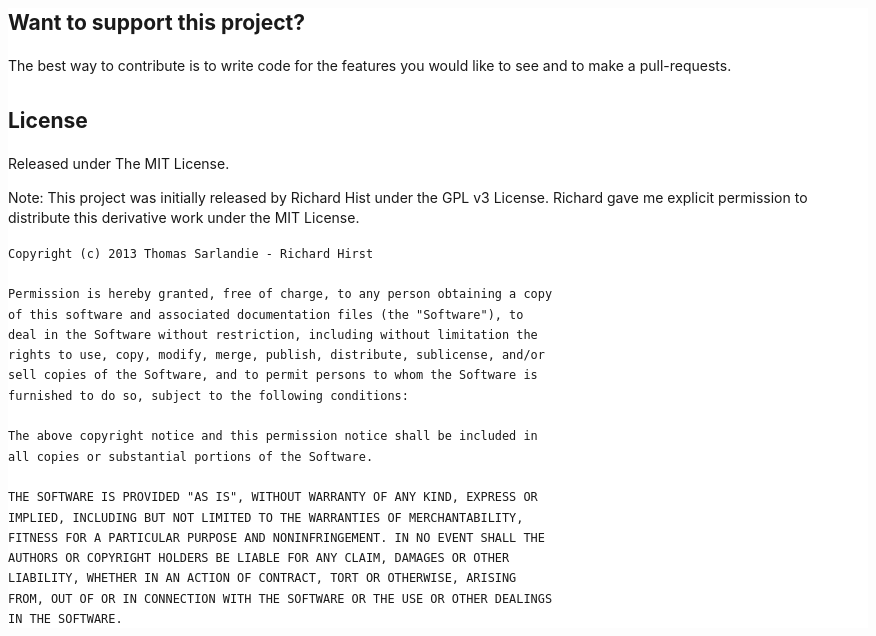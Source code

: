 ## Want to support this project?

The best way to contribute is to write code for the features you would like to
see and to make a pull-requests.

## License

Released under The MIT License.

Note: This project was initially released by Richard Hist under the GPL v3
License. Richard gave me explicit permission to distribute this derivative work
under the MIT License.

    Copyright (c) 2013 Thomas Sarlandie - Richard Hirst

    Permission is hereby granted, free of charge, to any person obtaining a copy
    of this software and associated documentation files (the "Software"), to
    deal in the Software without restriction, including without limitation the
    rights to use, copy, modify, merge, publish, distribute, sublicense, and/or
    sell copies of the Software, and to permit persons to whom the Software is
    furnished to do so, subject to the following conditions:

    The above copyright notice and this permission notice shall be included in
    all copies or substantial portions of the Software.

    THE SOFTWARE IS PROVIDED "AS IS", WITHOUT WARRANTY OF ANY KIND, EXPRESS OR
    IMPLIED, INCLUDING BUT NOT LIMITED TO THE WARRANTIES OF MERCHANTABILITY,
    FITNESS FOR A PARTICULAR PURPOSE AND NONINFRINGEMENT. IN NO EVENT SHALL THE
    AUTHORS OR COPYRIGHT HOLDERS BE LIABLE FOR ANY CLAIM, DAMAGES OR OTHER
    LIABILITY, WHETHER IN AN ACTION OF CONTRACT, TORT OR OTHERWISE, ARISING
    FROM, OUT OF OR IN CONNECTION WITH THE SOFTWARE OR THE USE OR OTHER DEALINGS
    IN THE SOFTWARE.

[blog]:
http://www.tbideas.com/blog/2013/02/controling-a-high-power-rgb-led-with-a-raspberry-pi/

